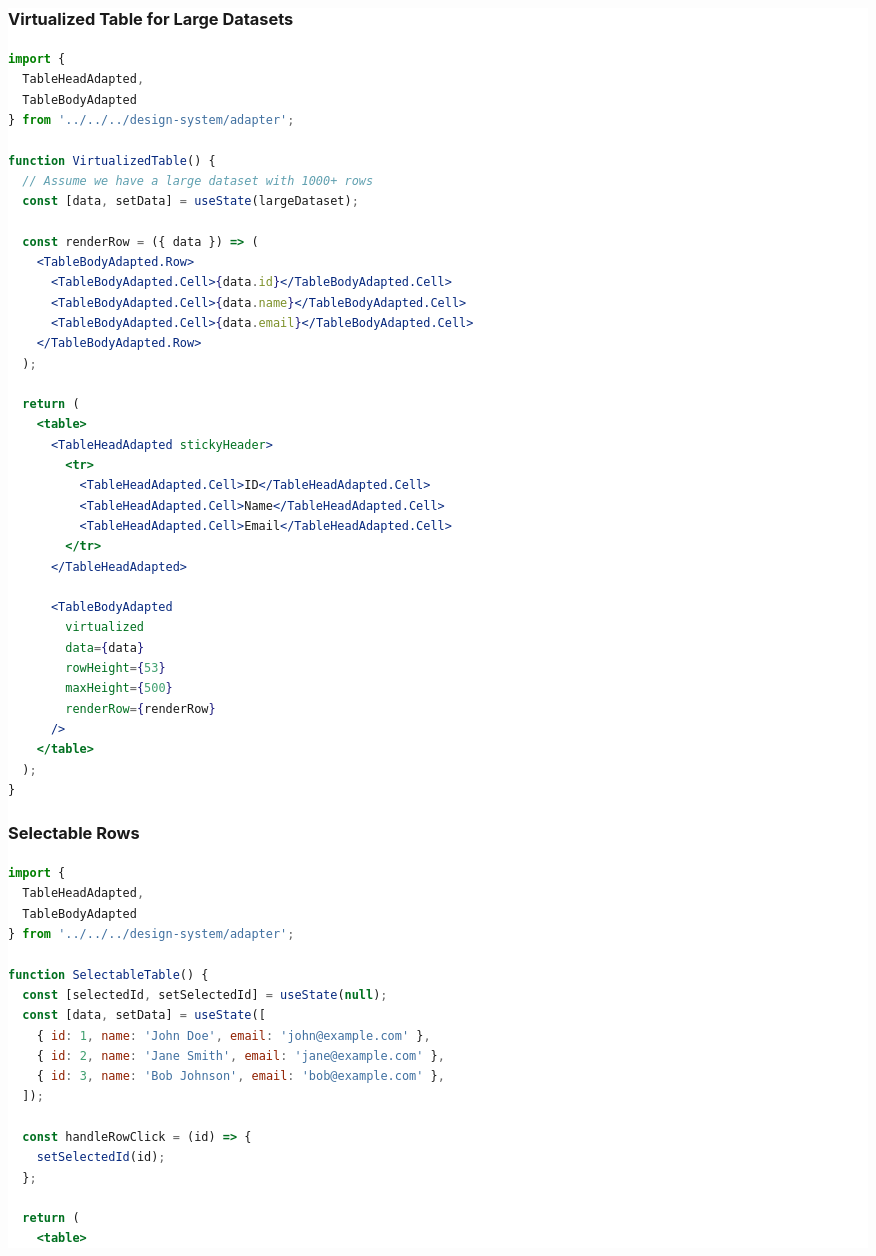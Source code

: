 
### Virtualized Table for Large Datasets

```jsx
import { 
  TableHeadAdapted, 
  TableBodyAdapted 
} from '../../../design-system/adapter';

function VirtualizedTable() {
  // Assume we have a large dataset with 1000+ rows
  const [data, setData] = useState(largeDataset);
  
  const renderRow = ({ data }) => (
    <TableBodyAdapted.Row>
      <TableBodyAdapted.Cell>{data.id}</TableBodyAdapted.Cell>
      <TableBodyAdapted.Cell>{data.name}</TableBodyAdapted.Cell>
      <TableBodyAdapted.Cell>{data.email}</TableBodyAdapted.Cell>
    </TableBodyAdapted.Row>
  );
  
  return (
    <table>
      <TableHeadAdapted stickyHeader>
        <tr>
          <TableHeadAdapted.Cell>ID</TableHeadAdapted.Cell>
          <TableHeadAdapted.Cell>Name</TableHeadAdapted.Cell>
          <TableHeadAdapted.Cell>Email</TableHeadAdapted.Cell>
        </tr>
      </TableHeadAdapted>
      
      <TableBodyAdapted 
        virtualized 
        data={data}
        rowHeight={53}
        maxHeight={500}
        renderRow={renderRow}
      />
    </table>
  );
}
```

### Selectable Rows

```jsx
import { 
  TableHeadAdapted, 
  TableBodyAdapted 
} from '../../../design-system/adapter';

function SelectableTable() {
  const [selectedId, setSelectedId] = useState(null);
  const [data, setData] = useState([
    { id: 1, name: 'John Doe', email: 'john@example.com' },
    { id: 2, name: 'Jane Smith', email: 'jane@example.com' },
    { id: 3, name: 'Bob Johnson', email: 'bob@example.com' },
  ]);
  
  const handleRowClick = (id) => {
    setSelectedId(id);
  };
  
  return (
    <table>
```